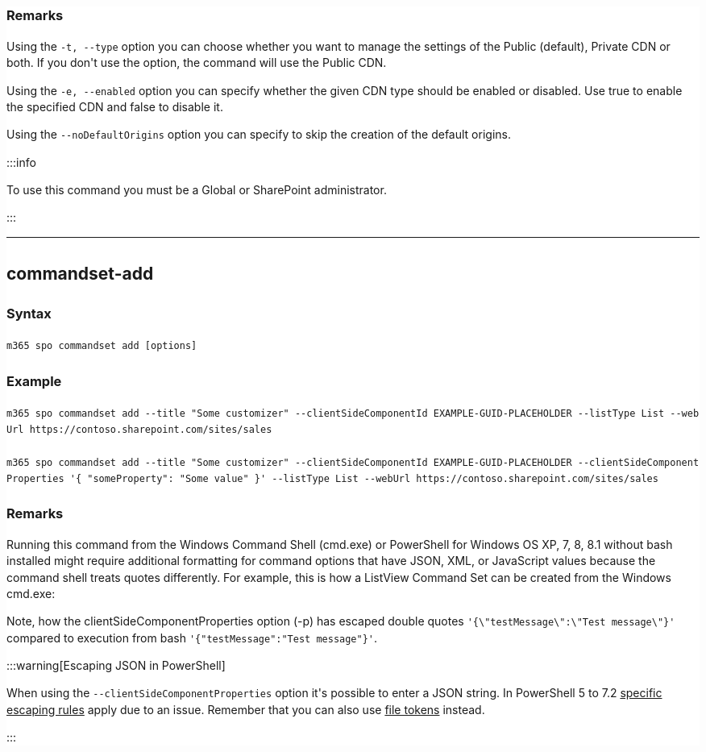### Remarks
Using the `-t, --type` option you can choose whether you want to manage the settings of the Public (default), Private CDN or both. If you don't use the option, the command will use the Public CDN.

Using the `-e, --enabled` option you can specify whether the given CDN type should be enabled or disabled. Use true to enable the specified CDN and false to disable it.

Using the `--noDefaultOrigins` option you can specify to skip the creation of the default origins.

:::info

To use this command you must be a Global or SharePoint administrator.

:::



---

## commandset-add

### Syntax
```
m365 spo commandset add [options]
```

### Example
```
m365 spo commandset add --title "Some customizer" --clientSideComponentId EXAMPLE-GUID-PLACEHOLDER --listType List --webUrl https://contoso.sharepoint.com/sites/sales

m365 spo commandset add --title "Some customizer" --clientSideComponentId EXAMPLE-GUID-PLACEHOLDER --clientSideComponentProperties '{ "someProperty": "Some value" }' --listType List --webUrl https://contoso.sharepoint.com/sites/sales

```

### Remarks
Running this command from the Windows Command Shell (cmd.exe) or PowerShell for Windows OS XP, 7, 8, 8.1 without bash installed might require additional formatting for command options that have JSON, XML, or JavaScript values because the command shell treats quotes differently. For example, this is how a ListView Command Set can be created from the Windows cmd.exe:

Note, how the clientSideComponentProperties option (-p) has escaped double quotes `'{\"testMessage\":\"Test message\"}'` compared to execution from bash `'{"testMessage":"Test message"}'`.

:::warning[Escaping JSON in PowerShell]

When using the `--clientSideComponentProperties` option it's possible to enter a JSON string. In PowerShell 5 to 7.2 [specific escaping rules](./../../../user-guide/using-cli.mdx#escaping-double-quotes-in-powershell) apply due to an issue. Remember that you can also use [file tokens](./../../../user-guide/using-cli.mdx#EXAMPLE_SECRET_VALUE_PLACEHOLDER) instead.

:::
